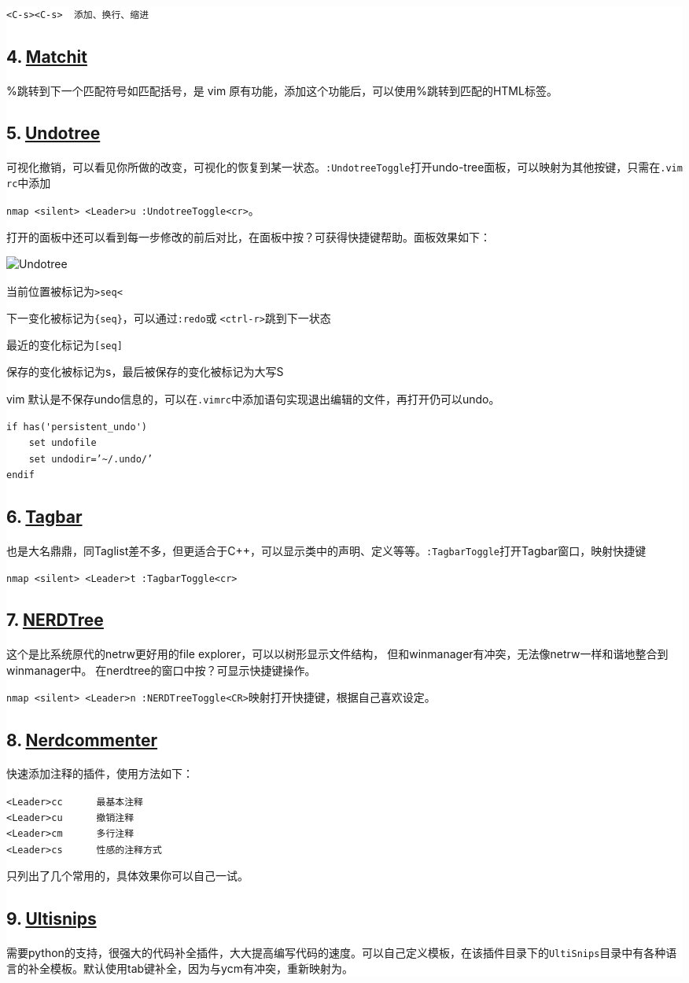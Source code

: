 ```
<C-s><C-s>	添加、换行、缩进
```
## 4. [Matchit](https://github.com/vim-scripts/matchit.zip)
%跳转到下一个匹配符号如匹配括号，是 vim 原有功能，添加这个功能后，可以使用%跳转到匹配的HTML标签。

## 5. [Undotree](https://github.com/mbbill/undotree)
可视化撤销，可以看见你所做的改变，可视化的恢复到某一状态。`:UndotreeToggle`打开undo-tree面板，可以映射为其他按键，只需在`.vimrc`中添加

`nmap <silent> <Leader>u :UndotreeToggle<cr>`。

打开的面板中还可以看到每一步修改的前后对比，在面板中按？可获得快捷键帮助。面板效果如下：

![Undotree](https://github-camo.global.ssl.fastly.net/bcebe1b159a62ce1b010af4ba1e99e461116dd23/687474703a2f2f66696c65732e6d796f706572612e636f6d2f6d6262696c6c2f66696c65732f756e646f747265652e706e67)

当前位置被标记为`>seq<`

下一变化被标记为`{seq}`，可以通过`:redo`或 `<ctrl-r>`跳到下一状态

最近的变化标记为`[seq]`

保存的变化被标记为s，最后被保存的变化被标记为大写S

vim 默认是不保存undo信息的，可以在`.vimrc`中添加语句实现退出编辑的文件，再打开仍可以undo。
```
if has('persistent_undo')
	set undofile
    set undodir=’~/.undo/’
endif
```
## 6. [Tagbar](https://github.com/majutsushi/tagbar)
也是大名鼎鼎，同Taglist差不多，但更适合于C++，可以显示类中的声明、定义等等。`:TagbarToggle`打开Tagbar窗口，映射快捷键

`nmap <silent> <Leader>t :TagbarToggle<cr>`
## 7. [NERDTree](https://github.com/scrooloose/nerdtree)
这个是比系统原代的netrw更好用的file explorer，可以以树形显示文件结构，
但和winmanager有冲突，无法像netrw一样和谐地整合到winmanager中。
在nerdtree的窗口中按？可显示快捷键操作。

`nmap <silent> <Leader>n :NERDTreeToggle<CR>`映射打开快捷键，根据自己喜欢设定。
## 8. [Nerdcommenter](https://github.com/scrooloose/nerdcommenter)
快速添加注释的插件，使用方法如下：
```
<Leader>cc 		最基本注释
<Leader>cu 		撤销注释
<Leader>cm 		多行注释
<Leader>cs 		性感的注释方式
```
只列出了几个常用的，具体效果你可以自己一试。
## 9. [Ultisnips](https://github.com/SirVer/ultisnips)
需要python的支持，很强大的代码补全插件，大大提高编写代码的速度。可以自己定义模板，在该插件目录下的`UltiSnips`目录中有各种语言的补全模板。默认使用tab键补全，因为与ycm有冲突，重新映射为<C-j>。
